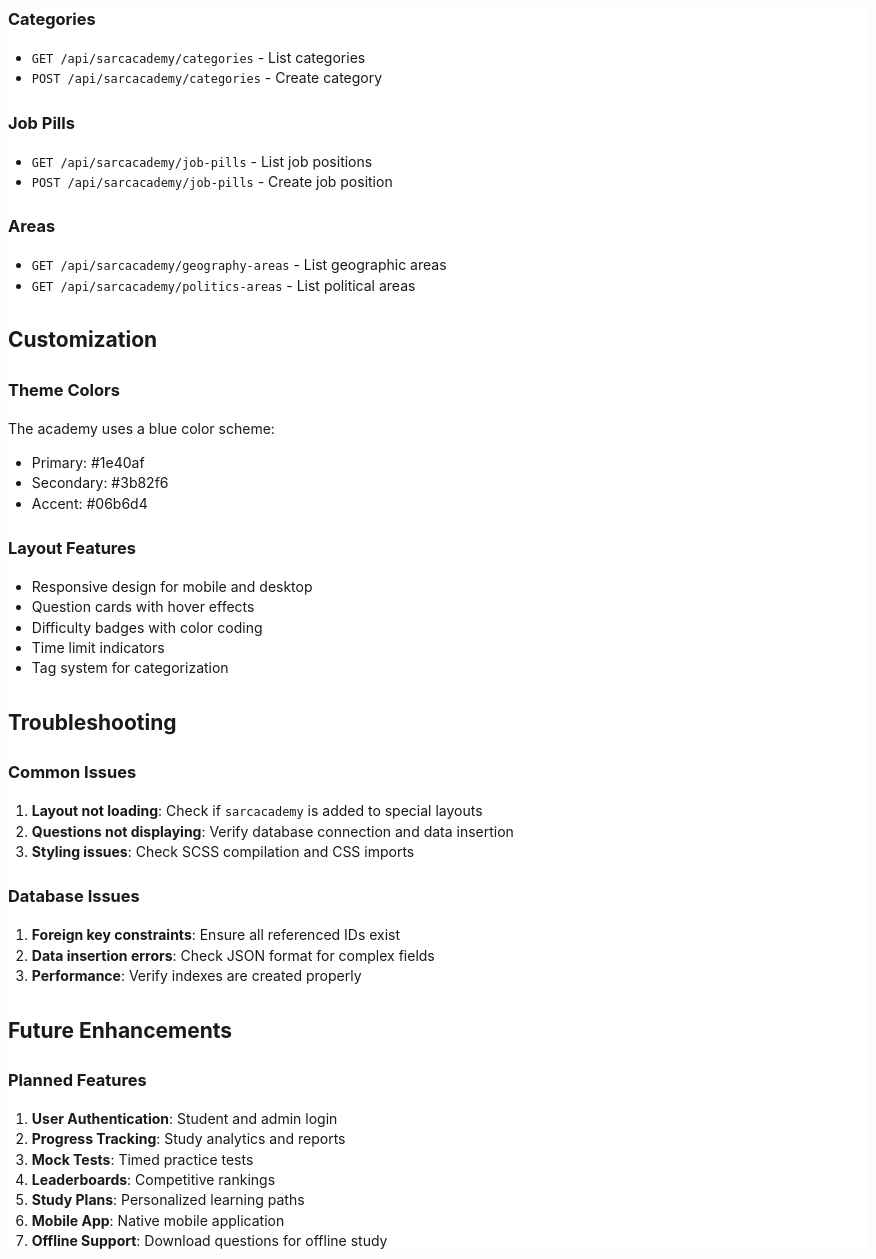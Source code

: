 ### Categories
- `GET /api/sarcacademy/categories` - List categories
- `POST /api/sarcacademy/categories` - Create category

### Job Pills
- `GET /api/sarcacademy/job-pills` - List job positions
- `POST /api/sarcacademy/job-pills` - Create job position

### Areas
- `GET /api/sarcacademy/geography-areas` - List geographic areas
- `GET /api/sarcacademy/politics-areas` - List political areas

## Customization

### Theme Colors
The academy uses a blue color scheme:
- Primary: #1e40af
- Secondary: #3b82f6
- Accent: #06b6d4

### Layout Features
- Responsive design for mobile and desktop
- Question cards with hover effects
- Difficulty badges with color coding
- Time limit indicators
- Tag system for categorization

## Troubleshooting

### Common Issues
1. **Layout not loading**: Check if `sarcacademy` is added to special layouts
2. **Questions not displaying**: Verify database connection and data insertion
3. **Styling issues**: Check SCSS compilation and CSS imports

### Database Issues
1. **Foreign key constraints**: Ensure all referenced IDs exist
2. **Data insertion errors**: Check JSON format for complex fields
3. **Performance**: Verify indexes are created properly

## Future Enhancements

### Planned Features
1. **User Authentication**: Student and admin login
2. **Progress Tracking**: Study analytics and reports
3. **Mock Tests**: Timed practice tests
4. **Leaderboards**: Competitive rankings
5. **Study Plans**: Personalized learning paths
6. **Mobile App**: Native mobile application
7. **Offline Support**: Download questions for offline study
